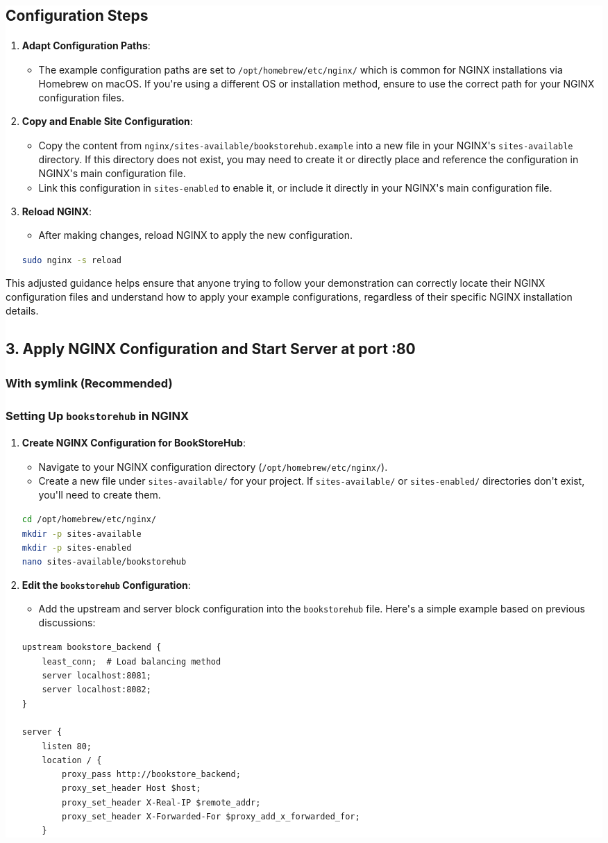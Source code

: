## Configuration Steps

1. **Adapt Configuration Paths**:
   - The example configuration paths are set to `/opt/homebrew/etc/nginx/` which is common for NGINX installations via Homebrew on macOS. If you're using a different OS or installation method, ensure to use the correct path for your NGINX configuration files.

2. **Copy and Enable Site Configuration**:
   - Copy the content from `nginx/sites-available/bookstorehub.example` into a new file in your NGINX's `sites-available` directory. If this directory does not exist, you may need to create it or directly place and reference the configuration in NGINX's main configuration file.
   - Link this configuration in `sites-enabled` to enable it, or include it directly in your NGINX's main configuration file.

3. **Reload NGINX**:
   - After making changes, reload NGINX to apply the new configuration.
   ```bash
   sudo nginx -s reload
    ```


This adjusted guidance helps ensure that anyone trying to follow your demonstration can correctly locate their NGINX configuration files and understand how to apply your example configurations, regardless of their specific NGINX installation details.


## 3. Apply NGINX Configuration and Start Server at port :80 

### With symlink (Recommended)

 

### Setting Up `bookstorehub` in NGINX

1. **Create NGINX Configuration for BookStoreHub**:
   - Navigate to your NGINX configuration directory (`/opt/homebrew/etc/nginx/`).
   - Create a new file under `sites-available/` for your project. If `sites-available/` or `sites-enabled/` directories don't exist, you'll need to create them.

   ```bash
   cd /opt/homebrew/etc/nginx/
   mkdir -p sites-available
   mkdir -p sites-enabled
   nano sites-available/bookstorehub
   ```

2. **Edit the `bookstorehub` Configuration**:
   - Add the upstream and server block configuration into the `bookstorehub` file. Here's a simple example based on previous discussions:

   ```nginx
   upstream bookstore_backend {
       least_conn;  # Load balancing method
       server localhost:8081;
       server localhost:8082;
   }

   server {
       listen 80;
       location / {
           proxy_pass http://bookstore_backend;
           proxy_set_header Host $host;
           proxy_set_header X-Real-IP $remote_addr;
           proxy_set_header X-Forwarded-For $proxy_add_x_forwarded_for;
       }
   ```